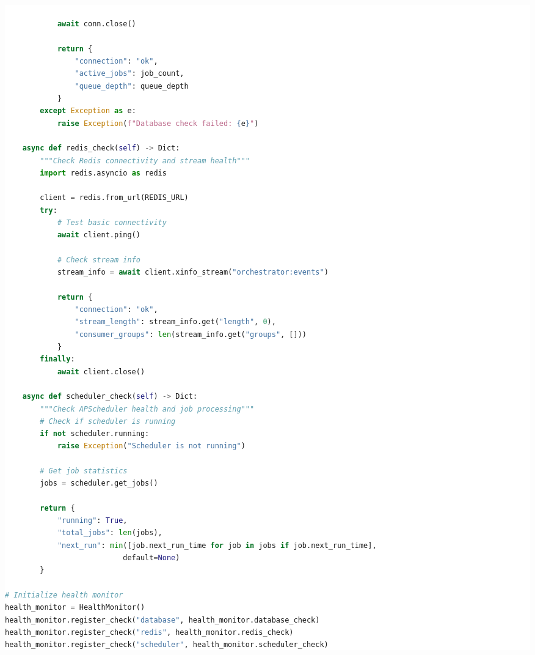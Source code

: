```python
            
            await conn.close()
            
            return {
                "connection": "ok",
                "active_jobs": job_count,
                "queue_depth": queue_depth
            }
        except Exception as e:
            raise Exception(f"Database check failed: {e}")
            
    async def redis_check(self) -> Dict:
        """Check Redis connectivity and stream health"""
        import redis.asyncio as redis
        
        client = redis.from_url(REDIS_URL)
        try:
            # Test basic connectivity
            await client.ping()
            
            # Check stream info
            stream_info = await client.xinfo_stream("orchestrator:events")
            
            return {
                "connection": "ok",
                "stream_length": stream_info.get("length", 0),
                "consumer_groups": len(stream_info.get("groups", []))
            }
        finally:
            await client.close()
            
    async def scheduler_check(self) -> Dict:
        """Check APScheduler health and job processing"""
        # Check if scheduler is running
        if not scheduler.running:
            raise Exception("Scheduler is not running")
            
        # Get job statistics
        jobs = scheduler.get_jobs()
        
        return {
            "running": True,
            "total_jobs": len(jobs),
            "next_run": min([job.next_run_time for job in jobs if job.next_run_time], 
                           default=None)
        }

# Initialize health monitor
health_monitor = HealthMonitor()
health_monitor.register_check("database", health_monitor.database_check)
health_monitor.register_check("redis", health_monitor.redis_check)
health_monitor.register_check("scheduler", health_monitor.scheduler_check)
```
